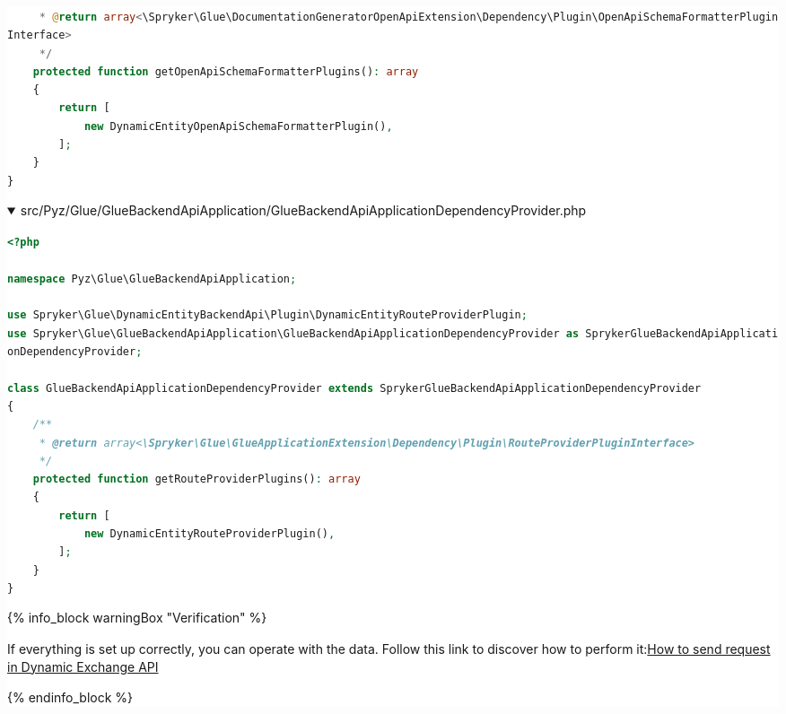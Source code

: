 ```php
     * @return array<\Spryker\Glue\DocumentationGeneratorOpenApiExtension\Dependency\Plugin\OpenApiSchemaFormatterPluginInterface>
     */
    protected function getOpenApiSchemaFormatterPlugins(): array
    {
        return [
            new DynamicEntityOpenApiSchemaFormatterPlugin(),
        ];
    }
}
```
</details>

<details open>
<summary markdown='span'>src/Pyz/Glue/GlueBackendApiApplication/GlueBackendApiApplicationDependencyProvider.php</summary>

```php
<?php

namespace Pyz\Glue\GlueBackendApiApplication;

use Spryker\Glue\DynamicEntityBackendApi\Plugin\DynamicEntityRouteProviderPlugin;
use Spryker\Glue\GlueBackendApiApplication\GlueBackendApiApplicationDependencyProvider as SprykerGlueBackendApiApplicationDependencyProvider;

class GlueBackendApiApplicationDependencyProvider extends SprykerGlueBackendApiApplicationDependencyProvider
{
    /**
     * @return array<\Spryker\Glue\GlueApplicationExtension\Dependency\Plugin\RouteProviderPluginInterface>	    
     */	    
    protected function getRouteProviderPlugins(): array	    
    {	    
        return [
            new DynamicEntityRouteProviderPlugin(),
        ];
    }	    
}
```
</details>

{% info_block warningBox "Verification" %}

If everything is set up correctly, you can operate with the data. Follow this link to discover how to perform it:[How to send request in Dynamic Exchange API](/docs/scos/dev/glue-api-guides/{{page.version}}/dynamic-data-exchange-api/how-to-guides/how-to-send-request-in-dynamic-data-exchange-api.html)

{% endinfo_block %}

